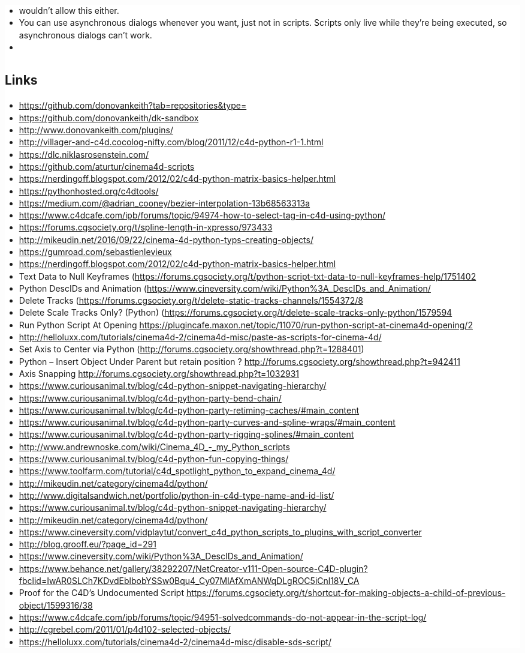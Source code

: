 - wouldn’t allow this either.
- You can use asynchronous dialogs whenever you want, just not in scripts. Scripts only live while they’re being executed, so asynchronous dialogs can’t work.
- 

## Links

- https://github.com/donovankeith?tab=repositories&type=
- https://github.com/donovankeith/dk-sandbox
- http://www.donovankeith.com/plugins/
- http://villager-and-c4d.cocolog-nifty.com/blog/2011/12/c4d-python-r1-1.html
- https://dlc.niklasrosenstein.com/
- https://github.com/aturtur/cinema4d-scripts
- https://nerdingoff.blogspot.com/2012/02/c4d-python-matrix-basics-helper.html
- https://pythonhosted.org/c4dtools/
- https://medium.com/@adrian_cooney/bezier-interpolation-13b68563313a
- https://www.c4dcafe.com/ipb/forums/topic/94974-how-to-select-tag-in-c4d-using-python/
- https://forums.cgsociety.org/t/spline-length-in-xpresso/973433
- http://mikeudin.net/2016/09/22/cinema-4d-python-typs-creating-objects/
- https://gumroad.com/sebastienlevieux
- https://nerdingoff.blogspot.com/2012/02/c4d-python-matrix-basics-helper.html
- Text Data to Null Keyframes (https://forums.cgsociety.org/t/python-script-txt-data-to-null-keyframes-help/1751402
- Python DescIDs and Animation (https://www.cineversity.com/wiki/Python%3A_DescIDs_and_Animation/
- Delete Tracks (https://forums.cgsociety.org/t/delete-static-tracks-channels/1554372/8
- Delete Scale Tracks Only? (Python) (https://forums.cgsociety.org/t/delete-scale-tracks-only-python/1579594
- Run Python Script At Opening https://plugincafe.maxon.net/topic/11070/run-python-script-at-cinema4d-opening/2
- http://helloluxx.com/tutorials/cinema4d-2/cinema4d-misc/paste-as-scripts-for-cinema-4d/
- Set Axis to Center via Python (http://forums.cgsociety.org/showthread.php?t=1288401)
- Python – Insert Object Under Parent but retain position ? http://forums.cgsociety.org/showthread.php?t=942411
- Axis Snapping http://forums.cgsociety.org/showthread.php?t=1032931
- https://www.curiousanimal.tv/blog/c4d-python-snippet-navigating-hierarchy/
- https://www.curiousanimal.tv/blog/c4d-python-party-bend-chain/
- https://www.curiousanimal.tv/blog/c4d-python-party-retiming-caches/#main_content
- https://www.curiousanimal.tv/blog/c4d-python-party-curves-and-spline-wraps/#main_content
- https://www.curiousanimal.tv/blog/c4d-python-party-rigging-splines/#main_content
- http://www.andrewnoske.com/wiki/Cinema_4D_-_my_Python_scripts
- https://www.curiousanimal.tv/blog/c4d-python-fun-copying-things/
- https://www.toolfarm.com/tutorial/c4d_spotlight_python_to_expand_cinema_4d/
- http://mikeudin.net/category/cinema4d/python/
- http://www.digitalsandwich.net/portfolio/python-in-c4d-type-name-and-id-list/
- https://www.curiousanimal.tv/blog/c4d-python-snippet-navigating-hierarchy/
- http://mikeudin.net/category/cinema4d/python/
- https://www.cineversity.com/vidplaytut/convert_c4d_python_scripts_to_plugins_with_script_converter
- http://blog.grooff.eu/?page_id=291
- https://www.cineversity.com/wiki/Python%3A_DescIDs_and_Animation/
- https://www.behance.net/gallery/38292207/NetCreator-v111-Open-source-C4D-plugin?fbclid=IwAR0SLCh7KDvdEblbobYSSw0Bqu4_Cy07MlAfXmANWqDLgROC5iCnl18V_CA
- Proof for the C4D’s Undocumented Script https://forums.cgsociety.org/t/shortcut-for-making-objects-a-child-of-previous-object/1599316/38
- https://www.c4dcafe.com/ipb/forums/topic/94951-solvedcommands-do-not-appear-in-the-script-log/
- http://cgrebel.com/2011/01/p4d102-selected-objects/
- https://helloluxx.com/tutorials/cinema4d-2/cinema4d-misc/disable-sds-script/
